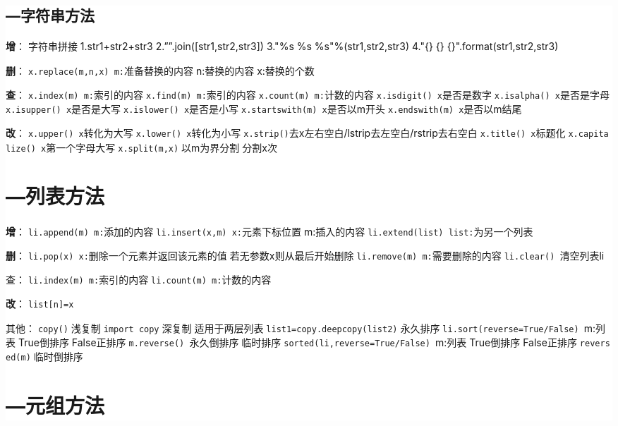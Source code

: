 ## —字符串方法

**增**：
字符串拼接
1.str1+str2+str3
2.””.join([str1,str2,str3])
3."%s %s %s"%(str1,str2,str3)
4."{} {} {}".format(str1,str2,str3)

**删**：
`x.replace(m,n,x) m:`准备替换的内容 n:替换的内容 x:替换的个数

**查**：
`x.index(m) m:`索引的内容
`x.find(m) m:`索引的内容
`x.count(m) m:`计数的内容
`x.isdigit() x`是否是数字
`x.isalpha() x`是否是字母
`x.isupper() x`是否是大写
`x.islower() x`是否是小写
`x.startswith(m) x`是否以m开头
`x.endswith(m) x`是否以m结尾

**改**：
`x.upper() x`转化为大写
`x.lower() x`转化为小写
`x.strip()`去x左右空白/lstrip去左空白/rstrip去右空白
`x.title() x`标题化
`x.capitalize() x`第一个字母大写
`x.split(m,x)` 以m为界分割 分割x次
# —列表方法

**增**：
`li.append(m) m:`添加的内容
`li.insert(x,m) x:`元素下标位置 m:插入的内容
`li.extend(list) list:`为另一个列表

**删**：
`li.pop(x) x:`删除一个元素并返回该元素的值 若无参数x则从最后开始删除
`li.remove(m) m:`需要删除的内容
`li.clear() `清空列表li

查：
`li.index(m) m:`索引的内容
`li.count(m) m:`计数的内容

**改**：
`list[n]=x`

其他：
`copy()` 浅复制
`import copy` 深复制 适用于两层列表
`list1=copy.deepcopy(list2)`
永久排序
`li.sort(reverse=True/False) `m:列表 True倒排序 False正排序
`m.reverse() `永久倒排序
临时排序
`sorted(li,reverse=True/False) `m:列表 True倒排序 False正排序
`reversed(m)` 临时倒排序
# —元组方法
